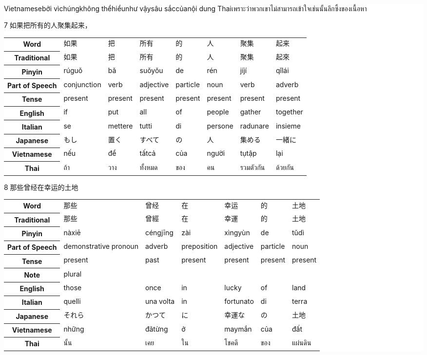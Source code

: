 <tr><th>Vietnamese</th><td>bởi vì</td><td>chúng</td><td>không thể</td><td>hiểu</td><td>như vậy</td><td>sâu sắc</td><td>của</td><td>nội dung</td></tr>
<tr><th>Thai</th><td>เพราะว่า</td><td>พวกเขา</td><td>ไม่สามารถ</td><td>เข้าใจ</td><td>เช่นนั้น</td><td>ลึกซึ้ง</td><td>ของ</td><td>เนื้อหา</td></tr>
</table>

7 如果把所有的人聚集起来，

<table>
<tr><th>Word</th><td>如果</td><td>把</td><td>所有</td><td>的</td><td>人</td><td>聚集</td><td>起来</td></tr>
<tr><th>Traditional</th><td>如果</td><td>把</td><td>所有</td><td>的</td><td>人</td><td>聚集</td><td>起來</td></tr>
<tr><th>Pinyin</th><td>rúguǒ</td><td>bǎ</td><td>suǒyǒu</td><td>de</td><td>rén</td><td>jíjí</td><td>qǐlái</td></tr>
<tr><th>Part of Speech</th><td>conjunction</td><td>verb</td><td>adjective</td><td>particle</td><td>noun</td><td>verb</td><td>adverb</td></tr>
<tr><th>Tense</th><td>present</td><td>present</td><td>present</td><td>present</td><td>present</td><td>present</td><td>present</td></tr>
<tr><th>English</th><td>if</td><td>put</td><td>all</td><td>of</td><td>people</td><td>gather</td><td>together</td></tr>
<tr><th>Italian</th><td>se</td><td>mettere</td><td>tutti</td><td>di</td><td>persone</td><td>radunare</td><td>insieme</td></tr>
<tr><th>Japanese</th><td>もし</td><td>置く</td><td>すべて</td><td>の</td><td>人</td><td>集める</td><td>一緒に</td></tr>
<tr><th>Vietnamese</th><td>nếu</td><td>để</td><td>tấtcả</td><td>của</td><td>người</td><td>tụtập</td><td>lại</td></tr>
<tr><th>Thai</th><td>ถ้า</td><td>วาง</td><td>ทั้งหมด</td><td>ของ</td><td>คน</td><td>รวมตัวกัน</td><td>ด้วยกัน</td></tr>
</table>

8 那些曾经在幸运的土地

<table>
<tr><th>Word</th><td>那些</td><td>曾经</td><td>在</td><td>幸运</td><td>的</td><td>土地</td></tr>
<tr><th>Traditional</th><td>那些</td><td>曾經</td><td>在</td><td>幸運</td><td>的</td><td>土地</td></tr>
<tr><th>Pinyin</th><td>nàxiē</td><td>céngjīng</td><td>zài</td><td>xìngyùn</td><td>de</td><td>tǔdì</td></tr>
<tr><th>Part of Speech</th><td>demonstrative pronoun</td><td>adverb</td><td>preposition</td><td>adjective</td><td>particle</td><td>noun</td></tr>
<tr><th>Tense</th><td>present</td><td>past</td><td>present</td><td>present</td><td>present</td><td>present</td></tr>
<tr><th>Note</th><td>plural</td><td></td><td></td><td></td><td></td><td></td></tr>
<tr><th>English</th><td>those</td><td>once</td><td>in</td><td>lucky</td><td>of</td><td>land</td></tr>
<tr><th>Italian</th><td>quelli</td><td>una volta</td><td>in</td><td>fortunato</td><td>di</td><td>terra</td></tr>
<tr><th>Japanese</th><td>それら</td><td>かつて</td><td>に</td><td>幸運な</td><td>の</td><td>土地</td></tr>
<tr><th>Vietnamese</th><td>những</td><td>đãtừng</td><td>ở</td><td>maymắn</td><td>của</td><td>đất</td></tr>
<tr><th>Thai</th><td>นั้น</td><td>เคย</td><td>ใน</td><td>โชคดี</td><td>ของ</td><td>แผ่นดิน</td></tr>
</table>
